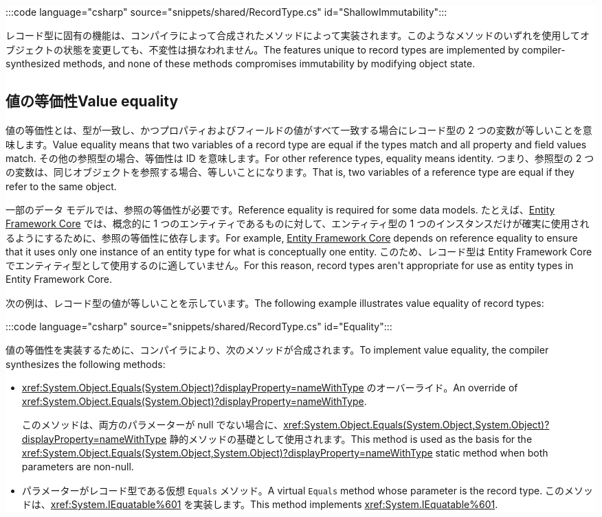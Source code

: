 :::code language="csharp" source="snippets/shared/RecordType.cs" id="ShallowImmutability":::

<span data-ttu-id="31ae0-150">レコード型に固有の機能は、コンパイラによって合成されたメソッドによって実装されます。このようなメソッドのいずれを使用してオブジェクトの状態を変更しても、不変性は損なわれません。</span><span class="sxs-lookup"><span data-stu-id="31ae0-150">The features unique to record types are implemented by compiler-synthesized methods, and none of these methods compromises immutability by modifying object state.</span></span>

## <a name="value-equality"></a><span data-ttu-id="31ae0-151">値の等価性</span><span class="sxs-lookup"><span data-stu-id="31ae0-151">Value equality</span></span>

<span data-ttu-id="31ae0-152">値の等価性とは、型が一致し、かつプロパティおよびフィールドの値がすべて一致する場合にレコード型の 2 つの変数が等しいことを意味します。</span><span class="sxs-lookup"><span data-stu-id="31ae0-152">Value equality means that two variables of a record type are equal if the types match and all property and field values match.</span></span> <span data-ttu-id="31ae0-153">その他の参照型の場合、等価性は ID を意味します。</span><span class="sxs-lookup"><span data-stu-id="31ae0-153">For other reference types, equality means identity.</span></span> <span data-ttu-id="31ae0-154">つまり、参照型の 2 つの変数は、同じオブジェクトを参照する場合、等しいことになります。</span><span class="sxs-lookup"><span data-stu-id="31ae0-154">That is, two variables of a reference type are equal if they refer to the same object.</span></span>

<span data-ttu-id="31ae0-155">一部のデータ モデルでは、参照の等価性が必要です。</span><span class="sxs-lookup"><span data-stu-id="31ae0-155">Reference equality is required for some data models.</span></span> <span data-ttu-id="31ae0-156">たとえば、[Entity Framework Core](/ef/core/) では、概念的に 1 つのエンティティであるものに対して、エンティティ型の 1 つのインスタンスだけが確実に使用されるようにするために、参照の等価性に依存します。</span><span class="sxs-lookup"><span data-stu-id="31ae0-156">For example, [Entity Framework Core](/ef/core/) depends on reference equality to ensure that it uses only one instance of an entity type for what is conceptually one entity.</span></span> <span data-ttu-id="31ae0-157">このため、レコード型は Entity Framework Core でエンティティ型として使用するのに適していません。</span><span class="sxs-lookup"><span data-stu-id="31ae0-157">For this reason, record types aren't appropriate for use as entity types in Entity Framework Core.</span></span>

<span data-ttu-id="31ae0-158">次の例は、レコード型の値が等しいことを示しています。</span><span class="sxs-lookup"><span data-stu-id="31ae0-158">The following example illustrates value equality of record types:</span></span>

:::code language="csharp" source="snippets/shared/RecordType.cs" id="Equality":::

<span data-ttu-id="31ae0-159">値の等価性を実装するために、コンパイラにより、次のメソッドが合成されます。</span><span class="sxs-lookup"><span data-stu-id="31ae0-159">To implement value equality, the compiler synthesizes the following methods:</span></span>

* <span data-ttu-id="31ae0-160"><xref:System.Object.Equals(System.Object)?displayProperty=nameWithType> のオーバーライド。</span><span class="sxs-lookup"><span data-stu-id="31ae0-160">An override of <xref:System.Object.Equals(System.Object)?displayProperty=nameWithType>.</span></span>

  <span data-ttu-id="31ae0-161">このメソッドは、両方のパラメーターが null でない場合に、<xref:System.Object.Equals(System.Object,System.Object)?displayProperty=nameWithType> 静的メソッドの基礎として使用されます。</span><span class="sxs-lookup"><span data-stu-id="31ae0-161">This method is used as the basis for the <xref:System.Object.Equals(System.Object,System.Object)?displayProperty=nameWithType> static method when both parameters are non-null.</span></span>

* <span data-ttu-id="31ae0-162">パラメーターがレコード型である仮想 `Equals` メソッド。</span><span class="sxs-lookup"><span data-stu-id="31ae0-162">A virtual `Equals` method whose parameter is the record type.</span></span> <span data-ttu-id="31ae0-163">このメソッドは、<xref:System.IEquatable%601> を実装します。</span><span class="sxs-lookup"><span data-stu-id="31ae0-163">This method implements <xref:System.IEquatable%601>.</span></span>
